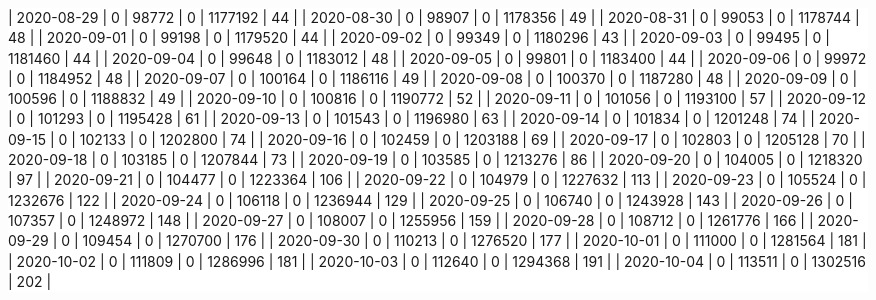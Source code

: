 | 2020-08-29 | 0 | 98772 | 0 | 1177192 | 44 |
| 2020-08-30 | 0 | 98907 | 0 | 1178356 | 49 |
| 2020-08-31 | 0 | 99053 | 0 | 1178744 | 48 |
| 2020-09-01 | 0 | 99198 | 0 | 1179520 | 44 |
| 2020-09-02 | 0 | 99349 | 0 | 1180296 | 43 |
| 2020-09-03 | 0 | 99495 | 0 | 1181460 | 44 |
| 2020-09-04 | 0 | 99648 | 0 | 1183012 | 48 |
| 2020-09-05 | 0 | 99801 | 0 | 1183400 | 44 |
| 2020-09-06 | 0 | 99972 | 0 | 1184952 | 48 |
| 2020-09-07 | 0 | 100164 | 0 | 1186116 | 49 |
| 2020-09-08 | 0 | 100370 | 0 | 1187280 | 48 |
| 2020-09-09 | 0 | 100596 | 0 | 1188832 | 49 |
| 2020-09-10 | 0 | 100816 | 0 | 1190772 | 52 |
| 2020-09-11 | 0 | 101056 | 0 | 1193100 | 57 |
| 2020-09-12 | 0 | 101293 | 0 | 1195428 | 61 |
| 2020-09-13 | 0 | 101543 | 0 | 1196980 | 63 |
| 2020-09-14 | 0 | 101834 | 0 | 1201248 | 74 |
| 2020-09-15 | 0 | 102133 | 0 | 1202800 | 74 |
| 2020-09-16 | 0 | 102459 | 0 | 1203188 | 69 |
| 2020-09-17 | 0 | 102803 | 0 | 1205128 | 70 |
| 2020-09-18 | 0 | 103185 | 0 | 1207844 | 73 |
| 2020-09-19 | 0 | 103585 | 0 | 1213276 | 86 |
| 2020-09-20 | 0 | 104005 | 0 | 1218320 | 97 |
| 2020-09-21 | 0 | 104477 | 0 | 1223364 | 106 |
| 2020-09-22 | 0 | 104979 | 0 | 1227632 | 113 |
| 2020-09-23 | 0 | 105524 | 0 | 1232676 | 122 |
| 2020-09-24 | 0 | 106118 | 0 | 1236944 | 129 |
| 2020-09-25 | 0 | 106740 | 0 | 1243928 | 143 |
| 2020-09-26 | 0 | 107357 | 0 | 1248972 | 148 |
| 2020-09-27 | 0 | 108007 | 0 | 1255956 | 159 |
| 2020-09-28 | 0 | 108712 | 0 | 1261776 | 166 |
| 2020-09-29 | 0 | 109454 | 0 | 1270700 | 176 |
| 2020-09-30 | 0 | 110213 | 0 | 1276520 | 177 |
| 2020-10-01 | 0 | 111000 | 0 | 1281564 | 181 |
| 2020-10-02 | 0 | 111809 | 0 | 1286996 | 181 |
| 2020-10-03 | 0 | 112640 | 0 | 1294368 | 191 |
| 2020-10-04 | 0 | 113511 | 0 | 1302516 | 202 |